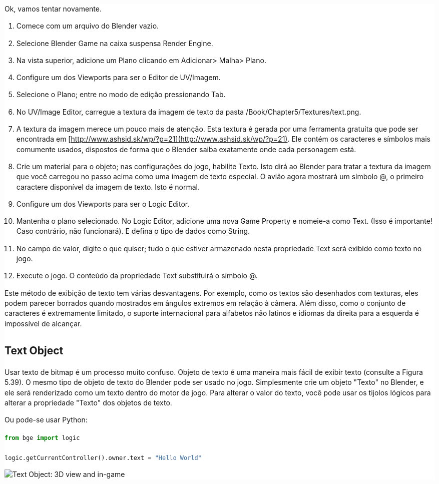 Ok, vamos tentar novamente.

1. Comece com um arquivo do Blender vazio.

2. Selecione Blender Game na caixa suspensa Render Engine.

3. Na vista superior, adicione um Plano clicando em Adicionar> Malha> Plano.

4. Configure um dos Viewports para ser o Editor de UV/Imagem.

5. Selecione o Plano; entre no modo de edição pressionando Tab.

6. No UV/Image Editor, carregue a textura da imagem de texto da pasta /Book/Chapter5/Textures/text.png.

7. A textura da imagem merece um pouco mais de atenção. Esta textura é gerada por uma ferramenta gratuita que pode ser encontrada em [http://www.ashsid.sk/wp/?p=21](http://www.ashsid.sk/wp/?p=21). Ele contém os caracteres e símbolos mais comumente usados, dispostos de forma que o Blender saiba exatamente onde cada personagem está.

8. Crie um material para o objeto; nas configurações do jogo, habilite Texto. Isto dirá ao Blender para tratar a textura da imagem que você carregou no passo acima como uma imagem de texto especial. O avião agora mostrará um símbolo @, o primeiro caractere disponível da imagem de texto. Isto é normal.

9. Configure um dos Viewports para ser o Logic Editor.

10. Mantenha o plano selecionado. No Logic Editor, adicione uma nova Game Property e nomeie-a como Text. (Isso é importante! Caso contrário, não funcionará). E defina o tipo de dados como String.

11. No campo de valor, digite o que quiser; tudo o que estiver armazenado nesta propriedade Text será exibido como texto no jogo.

12. Execute o jogo. O conteúdo da propriedade Text substituirá o símbolo @.

Este método de exibição de texto tem várias desvantagens. Por exemplo, como os textos são desenhados com texturas, eles podem parecer borrados quando mostrados em ângulos extremos em relação à câmera. Além disso, como o conjunto de caracteres é extremamente limitado, o suporte internacional para alfabetos não latinos e idiomas da direita para a esquerda é impossível de alcançar.

## Text Object <a id="Text_Object"></a>

Usar texto de bitmap é um processo muito confuso. Objeto de texto é uma maneira mais fácil de exibir texto (consulte a Figura 5.39). O mesmo tipo de objeto de texto do Blender pode ser usado no jogo. Simplesmente crie um objeto "Texto" no Blender, e ele será renderizado como um texto dentro do motor de jogo. Para alterar o valor do texto, você pode usar os tijolos lógicos para alterar a propriedade "Texto" dos objetos de texto.

Ou pode-se usar Python:

```python
from bge import logic

logic.getCurrentController().owner.text = "Hello World"
```

![Text Object: 3D view and in-game](../figures/Chapter5/Fig05-39.png)
